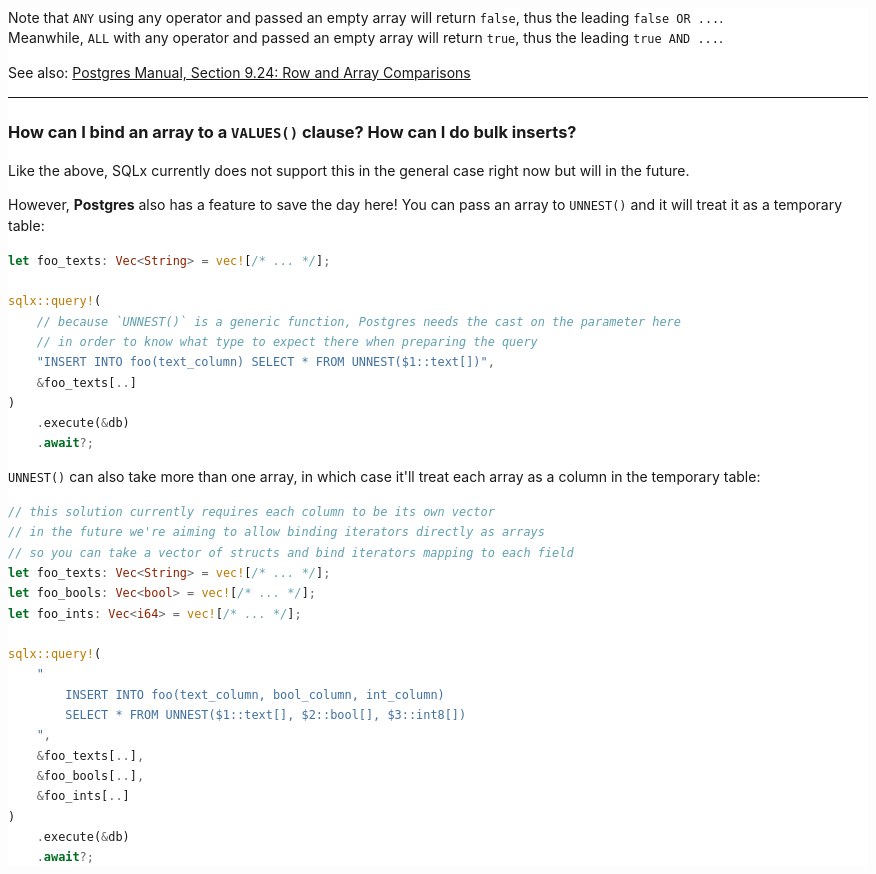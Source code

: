 Note that `ANY` using any operator and passed an empty array will return `false`, thus the leading `false OR ...`.  
Meanwhile, `ALL` with any operator and passed an empty array will return `true`, thus the leading `true AND ...`.

See also: [Postgres Manual, Section 9.24: Row and Array Comparisons](https://www.postgresql.org/docs/current/functions-comparisons.html)

-----
### How can I bind an array to a `VALUES()` clause? How can I do bulk inserts?

Like the above, SQLx currently does not support this in the general case right now but will in the future.

However, **Postgres** also has a feature to save the day here! You can pass an array to `UNNEST()` and
it will treat it as a temporary table:

```rust
let foo_texts: Vec<String> = vec![/* ... */];

sqlx::query!(
    // because `UNNEST()` is a generic function, Postgres needs the cast on the parameter here
    // in order to know what type to expect there when preparing the query
    "INSERT INTO foo(text_column) SELECT * FROM UNNEST($1::text[])",
    &foo_texts[..]
)
    .execute(&db)
    .await?; 
```

`UNNEST()` can also take more than one array, in which case it'll treat each array as a column in the temporary table:

```rust
// this solution currently requires each column to be its own vector
// in the future we're aiming to allow binding iterators directly as arrays
// so you can take a vector of structs and bind iterators mapping to each field
let foo_texts: Vec<String> = vec![/* ... */];
let foo_bools: Vec<bool> = vec![/* ... */];
let foo_ints: Vec<i64> = vec![/* ... */];

sqlx::query!(
    "
        INSERT INTO foo(text_column, bool_column, int_column) 
        SELECT * FROM UNNEST($1::text[], $2::bool[], $3::int8[])
    ",
    &foo_texts[..],
    &foo_bools[..],
    &foo_ints[..]
)
    .execute(&db)
    .await?;
```


[`rust-version`]: https://doc.rust-lang.org/stable/cargo/reference/manifest.html#the-rust-version-field
